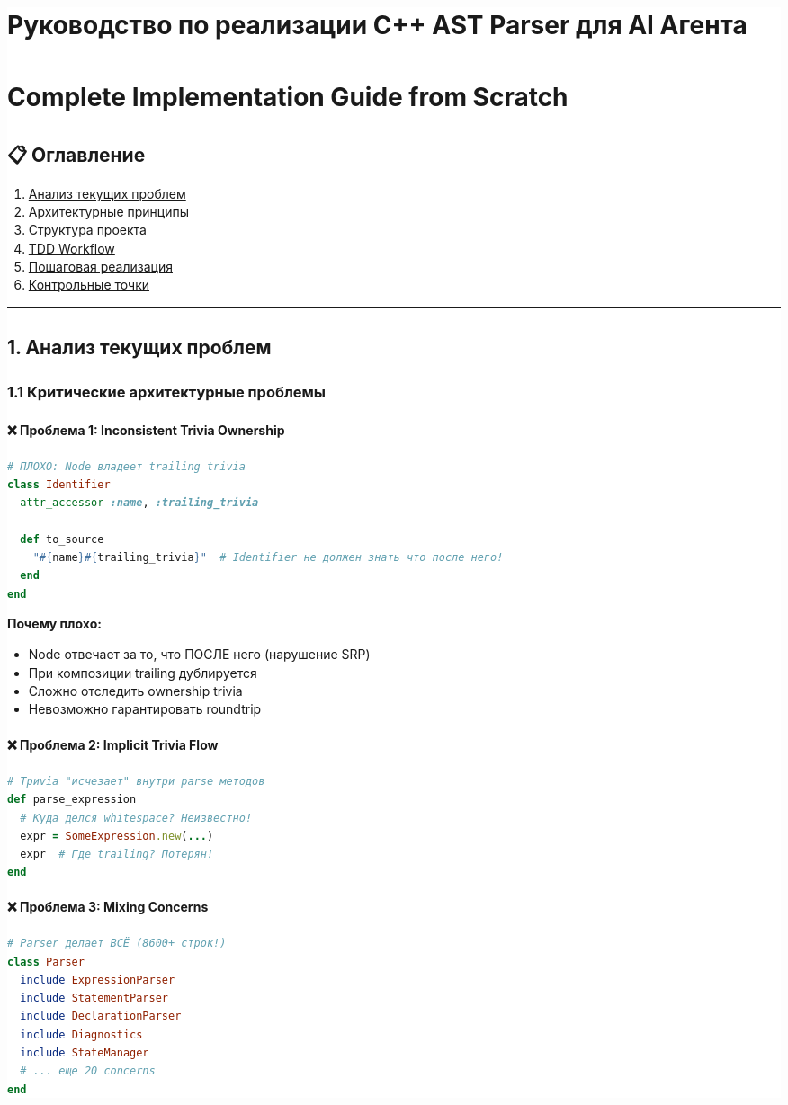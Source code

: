 # Руководство по реализации C++ AST Parser для AI Агента
# Complete Implementation Guide from Scratch

## 📋 Оглавление

1. [Анализ текущих проблем](#1-анализ-текущих-проблем)
2. [Архитектурные принципы](#2-архитектурные-принципы)
3. [Структура проекта](#3-структура-проекта)
4. [TDD Workflow](#4-tdd-workflow)
5. [Пошаговая реализация](#5-пошаговая-реализация)
6. [Контрольные точки](#6-контрольные-точки)

---

## 1. Анализ текущих проблем

### 1.1 Критические архитектурные проблемы

#### ❌ Проблема 1: Inconsistent Trivia Ownership
```ruby
# ПЛОХО: Node владеет trailing trivia
class Identifier
  attr_accessor :name, :trailing_trivia
  
  def to_source
    "#{name}#{trailing_trivia}"  # Identifier не должен знать что после него!
  end
end
```

**Почему плохо:**
- Node отвечает за то, что ПОСЛЕ него (нарушение SRP)
- При композиции trailing дублируется
- Сложно отследить ownership trivia
- Невозможно гарантировать roundtrip

#### ❌ Проблема 2: Implicit Trivia Flow
```ruby
# Триvia "исчезает" внутри parse методов
def parse_expression
  # Куда делся whitespace? Неизвестно!
  expr = SomeExpression.new(...)
  expr  # Где trailing? Потерян!
end
```

#### ❌ Проблема 3: Mixing Concerns
```ruby
# Parser делает ВСЁ (8600+ строк!)
class Parser
  include ExpressionParser
  include StatementParser
  include DeclarationParser
  include Diagnostics
  include StateManager
  # ... еще 20 concerns
end
```
